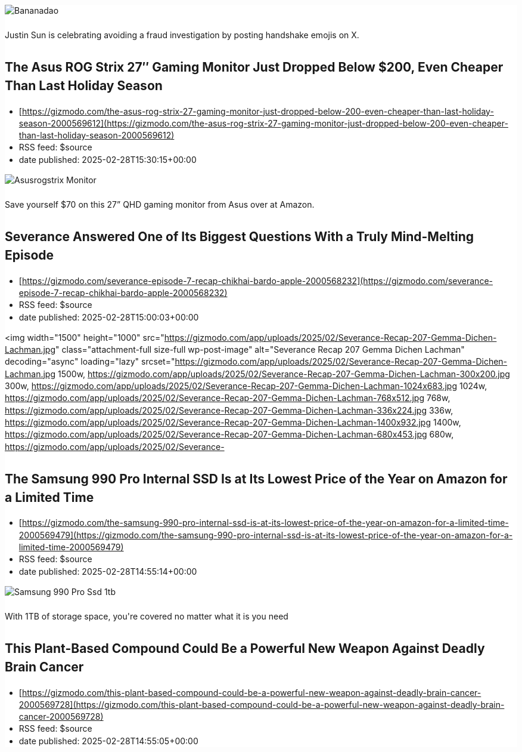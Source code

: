 <img width="1500" height="1000" src="https://gizmodo.com/app/uploads/2024/12/BananaDAO.jpg" class="attachment-full size-full wp-post-image" alt="Bananadao" decoding="async" fetchpriority="high" srcset="https://gizmodo.com/app/uploads/2024/12/BananaDAO.jpg 1500w, https://gizmodo.com/app/uploads/2024/12/BananaDAO-300x200.jpg 300w, https://gizmodo.com/app/uploads/2024/12/BananaDAO-1024x683.jpg 1024w, https://gizmodo.com/app/uploads/2024/12/BananaDAO-768x512.jpg 768w, https://gizmodo.com/app/uploads/2024/12/BananaDAO-336x224.jpg 336w, https://gizmodo.com/app/uploads/2024/12/BananaDAO-1400x932.jpg 1400w, https://gizmodo.com/app/uploads/2024/12/BananaDAO-680x453.jpg 680w, https://gizmodo.com/app/uploads/2024/12/BananaDAO-896x597.jpg 896w" sizes="(max-width: 1500px) 100vw, 1500px"><br><br>Justin Sun is celebrating avoiding a fraud investigation by posting handshake emojis on X.

## The Asus ROG Strix 27″ Gaming Monitor Just Dropped Below $200, Even Cheaper Than Last Holiday Season
 - [https://gizmodo.com/the-asus-rog-strix-27-gaming-monitor-just-dropped-below-200-even-cheaper-than-last-holiday-season-2000569612](https://gizmodo.com/the-asus-rog-strix-27-gaming-monitor-just-dropped-below-200-even-cheaper-than-last-holiday-season-2000569612)
 - RSS feed: $source
 - date published: 2025-02-28T15:30:15+00:00

<img width="1500" height="1000" src="https://gizmodo.com/app/uploads/2025/02/AsusROGStrix-Monitor.jpg" class="attachment-full size-full wp-post-image" alt="Asusrogstrix Monitor" decoding="async" srcset="https://gizmodo.com/app/uploads/2025/02/AsusROGStrix-Monitor.jpg 1500w, https://gizmodo.com/app/uploads/2025/02/AsusROGStrix-Monitor-300x200.jpg 300w, https://gizmodo.com/app/uploads/2025/02/AsusROGStrix-Monitor-1024x683.jpg 1024w, https://gizmodo.com/app/uploads/2025/02/AsusROGStrix-Monitor-768x512.jpg 768w, https://gizmodo.com/app/uploads/2025/02/AsusROGStrix-Monitor-336x224.jpg 336w, https://gizmodo.com/app/uploads/2025/02/AsusROGStrix-Monitor-1400x932.jpg 1400w, https://gizmodo.com/app/uploads/2025/02/AsusROGStrix-Monitor-680x453.jpg 680w, https://gizmodo.com/app/uploads/2025/02/AsusROGStrix-Monitor-896x597.jpg 896w" sizes="(max-width: 1500px) 100vw, 1500px"><br><br>Save yourself $70 on this 27” QHD gaming monitor from Asus over at Amazon.

## Severance Answered One of Its Biggest Questions With a Truly Mind-Melting Episode
 - [https://gizmodo.com/severance-episode-7-recap-chikhai-bardo-apple-2000568232](https://gizmodo.com/severance-episode-7-recap-chikhai-bardo-apple-2000568232)
 - RSS feed: $source
 - date published: 2025-02-28T15:00:03+00:00

<img width="1500" height="1000" src="https://gizmodo.com/app/uploads/2025/02/Severance-Recap-207-Gemma-Dichen-Lachman.jpg" class="attachment-full size-full wp-post-image" alt="Severance Recap 207 Gemma Dichen Lachman" decoding="async" loading="lazy" srcset="https://gizmodo.com/app/uploads/2025/02/Severance-Recap-207-Gemma-Dichen-Lachman.jpg 1500w, https://gizmodo.com/app/uploads/2025/02/Severance-Recap-207-Gemma-Dichen-Lachman-300x200.jpg 300w, https://gizmodo.com/app/uploads/2025/02/Severance-Recap-207-Gemma-Dichen-Lachman-1024x683.jpg 1024w, https://gizmodo.com/app/uploads/2025/02/Severance-Recap-207-Gemma-Dichen-Lachman-768x512.jpg 768w, https://gizmodo.com/app/uploads/2025/02/Severance-Recap-207-Gemma-Dichen-Lachman-336x224.jpg 336w, https://gizmodo.com/app/uploads/2025/02/Severance-Recap-207-Gemma-Dichen-Lachman-1400x932.jpg 1400w, https://gizmodo.com/app/uploads/2025/02/Severance-Recap-207-Gemma-Dichen-Lachman-680x453.jpg 680w, https://gizmodo.com/app/uploads/2025/02/Severance-

## The Samsung 990 Pro Internal SSD Is at Its Lowest Price of the Year on Amazon for a Limited Time
 - [https://gizmodo.com/the-samsung-990-pro-internal-ssd-is-at-its-lowest-price-of-the-year-on-amazon-for-a-limited-time-2000569479](https://gizmodo.com/the-samsung-990-pro-internal-ssd-is-at-its-lowest-price-of-the-year-on-amazon-for-a-limited-time-2000569479)
 - RSS feed: $source
 - date published: 2025-02-28T14:55:14+00:00

<img width="1500" height="1000" src="https://gizmodo.com/app/uploads/2025/02/SAMSUNG-990-PRO-SSD-1TB.jpg" class="attachment-full size-full wp-post-image" alt="Samsung 990 Pro Ssd 1tb" decoding="async" loading="lazy" srcset="https://gizmodo.com/app/uploads/2025/02/SAMSUNG-990-PRO-SSD-1TB.jpg 1500w, https://gizmodo.com/app/uploads/2025/02/SAMSUNG-990-PRO-SSD-1TB-300x200.jpg 300w, https://gizmodo.com/app/uploads/2025/02/SAMSUNG-990-PRO-SSD-1TB-1024x683.jpg 1024w, https://gizmodo.com/app/uploads/2025/02/SAMSUNG-990-PRO-SSD-1TB-768x512.jpg 768w, https://gizmodo.com/app/uploads/2025/02/SAMSUNG-990-PRO-SSD-1TB-336x224.jpg 336w, https://gizmodo.com/app/uploads/2025/02/SAMSUNG-990-PRO-SSD-1TB-1400x932.jpg 1400w, https://gizmodo.com/app/uploads/2025/02/SAMSUNG-990-PRO-SSD-1TB-680x453.jpg 680w, https://gizmodo.com/app/uploads/2025/02/SAMSUNG-990-PRO-SSD-1TB-896x597.jpg 896w" sizes="(max-width: 1500px) 100vw, 1500px"><br><br>With 1TB of storage space, you're covered no matter what it is you need

## This Plant-Based Compound Could Be a Powerful New Weapon Against Deadly Brain Cancer
 - [https://gizmodo.com/this-plant-based-compound-could-be-a-powerful-new-weapon-against-deadly-brain-cancer-2000569728](https://gizmodo.com/this-plant-based-compound-could-be-a-powerful-new-weapon-against-deadly-brain-cancer-2000569728)
 - RSS feed: $source
 - date published: 2025-02-28T14:55:05+00:00
